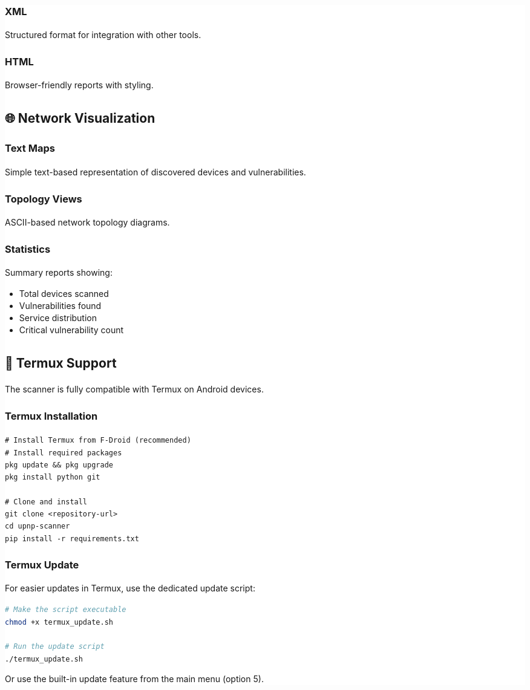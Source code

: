 ### XML
Structured format for integration with other tools.

### HTML
Browser-friendly reports with styling.

## 🌐 Network Visualization

### Text Maps
Simple text-based representation of discovered devices and vulnerabilities.

### Topology Views
ASCII-based network topology diagrams.

### Statistics
Summary reports showing:
- Total devices scanned
- Vulnerabilities found
- Service distribution
- Critical vulnerability count

## 📱 Termux Support

The scanner is fully compatible with Termux on Android devices.

### Termux Installation
```
# Install Termux from F-Droid (recommended)
# Install required packages
pkg update && pkg upgrade
pkg install python git

# Clone and install
git clone <repository-url>
cd upnp-scanner
pip install -r requirements.txt
```

### Termux Update
For easier updates in Termux, use the dedicated update script:
```bash
# Make the script executable
chmod +x termux_update.sh

# Run the update script
./termux_update.sh
```

Or use the built-in update feature from the main menu (option 5).
